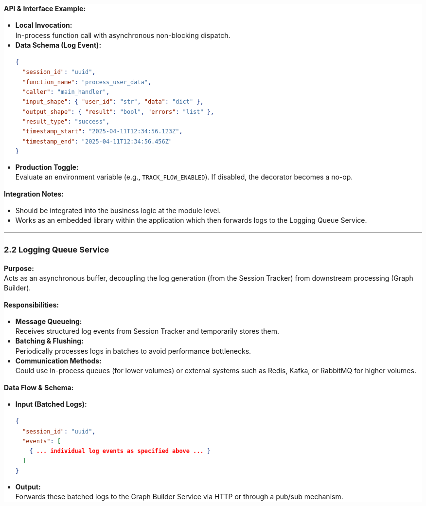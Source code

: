 **API & Interface Example:**
- **Local Invocation:**  
  In-process function call with asynchronous non-blocking dispatch.
- **Data Schema (Log Event):**  
  ```json
  {
    "session_id": "uuid",
    "function_name": "process_user_data",
    "caller": "main_handler",
    "input_shape": { "user_id": "str", "data": "dict" },
    "output_shape": { "result": "bool", "errors": "list" },
    "result_type": "success",
    "timestamp_start": "2025-04-11T12:34:56.123Z",
    "timestamp_end": "2025-04-11T12:34:56.456Z"
  }
  ```
- **Production Toggle:**  
  Evaluate an environment variable (e.g., `TRACK_FLOW_ENABLED`). If disabled, the decorator becomes a no-op.

**Integration Notes:**  
- Should be integrated into the business logic at the module level.
- Works as an embedded library within the application which then forwards logs to the Logging Queue Service.

---

### 2.2 Logging Queue Service

**Purpose:**  
Acts as an asynchronous buffer, decoupling the log generation (from the Session Tracker) from downstream processing (Graph Builder).

**Responsibilities:**
- **Message Queueing:**  
  Receives structured log events from Session Tracker and temporarily stores them.
- **Batching & Flushing:**  
  Periodically processes logs in batches to avoid performance bottlenecks.
- **Communication Methods:**  
  Could use in-process queues (for lower volumes) or external systems such as Redis, Kafka, or RabbitMQ for higher volumes.
  
**Data Flow & Schema:**
- **Input (Batched Logs):**
  ```json
  {
    "session_id": "uuid",
    "events": [
      { ... individual log events as specified above ... }
    ]
  }
  ```
- **Output:**  
  Forwards these batched logs to the Graph Builder Service via HTTP or through a pub/sub mechanism.
  
